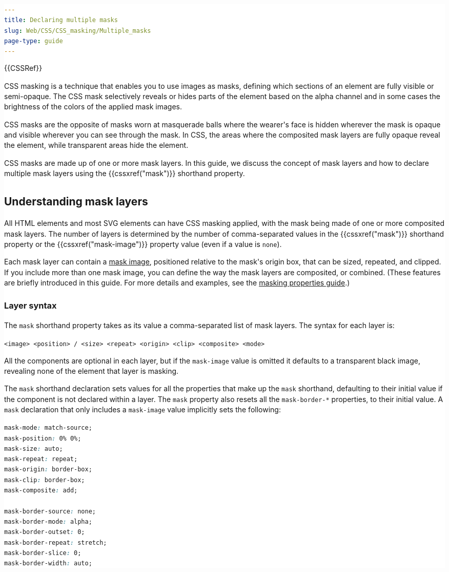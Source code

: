 ```yaml
---
title: Declaring multiple masks
slug: Web/CSS/CSS_masking/Multiple_masks
page-type: guide
---
```


{{CSSRef}}

CSS masking is a technique that enables you to use images as masks, defining which sections of an element are fully visible or semi-opaque. The CSS mask selectively reveals or hides parts of the element based on the alpha channel and in some cases the brightness of the colors of the applied mask images.

CSS masks are the opposite of masks worn at masquerade balls where the wearer's face is hidden wherever the mask is opaque and visible wherever you can see through the mask. In CSS, the areas where the composited mask layers are fully opaque reveal the element, while transparent areas hide the element.

CSS masks are made up of one or more mask layers. In this guide, we discuss the concept of mask layers and how to declare multiple mask layers using the {{cssxref("mask")}} shorthand property.

## Understanding mask layers

All HTML elements and most SVG elements can have CSS masking applied, with the mask being made of one or more composited mask layers. The number of layers is determined by the number of comma-separated values in the {{cssxref("mask")}} shorthand property or the {{cssxref("mask-image")}} property value (even if a value is `none`).

Each mask layer can contain a [mask image](#the-mask-image-property), positioned relative to the mask's origin box, that can be sized, repeated, and clipped. If you include more than one mask image, you can define the way the mask layers are composited, or combined. (These features are briefly introduced in this guide. For more details and examples, see the [masking properties guide](/en-US/docs/Web/CSS/CSS_masking/Mask_properties).)

### Layer syntax

The `mask` shorthand property takes as its value a comma-separated list of mask layers. The syntax for each layer is:

`<image> <position> / <size> <repeat> <origin> <clip> <composite> <mode>`

All the components are optional in each layer, but if the `mask-image` value is omitted it defaults to a transparent black image, revealing none of the element that layer is masking.

The `mask` shorthand declaration sets values for all the properties that make up the `mask` shorthand, defaulting to their initial value if the component is not declared within a layer. The `mask` property also resets all the `mask-border-*` properties, to their initial value. A `mask` declaration that only includes a `mask-image` value implicitly sets the following:

```css
mask-mode: match-source;
mask-position: 0% 0%;
mask-size: auto;
mask-repeat: repeat;
mask-origin: border-box;
mask-clip: border-box;
mask-composite: add;

mask-border-source: none;
mask-border-mode: alpha;
mask-border-outset: 0;
mask-border-repeat: stretch;
mask-border-slice: 0;
mask-border-width: auto;
```
